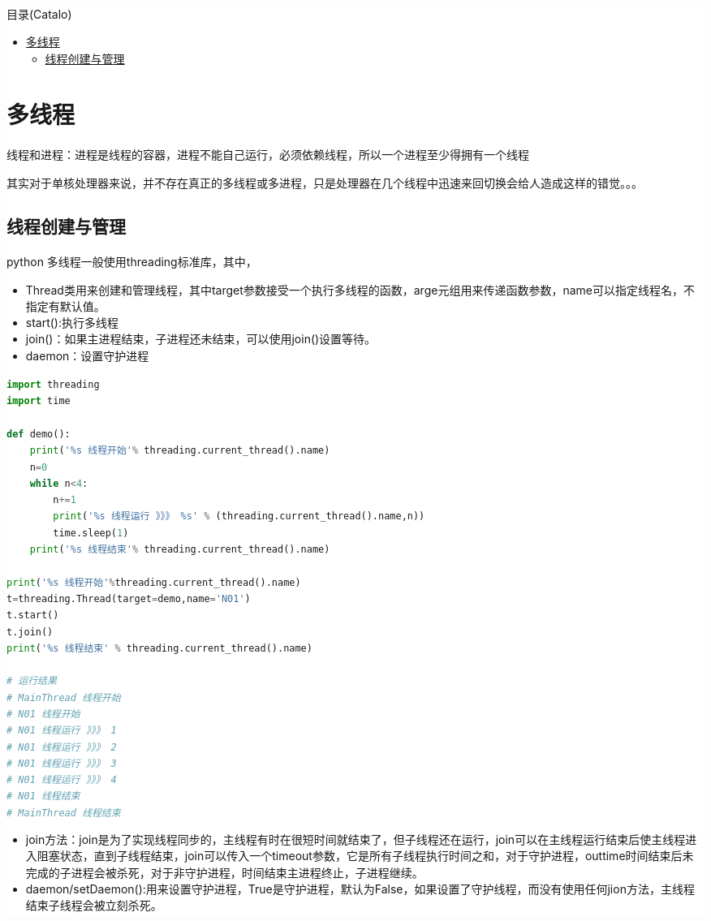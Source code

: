 

目录(Catalo)

* [多线程](#%E5%A4%9A%E7%BA%BF%E7%A8%8B)
  * [线程创建与管理](#%E7%BA%BF%E7%A8%8B%E5%88%9B%E5%BB%BA%E4%B8%8E%E7%AE%A1%E7%90%86)


# 多线程

线程和进程：进程是线程的容器，进程不能自己运行，必须依赖线程，所以一个进程至少得拥有一个线程

其实对于单核处理器来说，并不存在真正的多线程或多进程，只是处理器在几个线程中迅速来回切换会给人造成这样的错觉。。。

## 线程创建与管理

python 多线程一般使用threading标准库，其中，

* Thread类用来创建和管理线程，其中target参数接受一个执行多线程的函数，arge元组用来传递函数参数，name可以指定线程名，不指定有默认值。
* start():执行多线程
* join()：如果主进程结束，子进程还未结束，可以使用join()设置等待。
* daemon：设置守护进程

```python
import threading
import time

def demo():
    print('%s 线程开始'% threading.current_thread().name)
    n=0
    while n<4:
        n+=1
        print('%s 线程运行 》》》 %s' % (threading.current_thread().name,n))
        time.sleep(1)
    print('%s 线程结束'% threading.current_thread().name)

print('%s 线程开始'%threading.current_thread().name)
t=threading.Thread(target=demo,name='N01')
t.start()
t.join()
print('%s 线程结束' % threading.current_thread().name)

# 运行结果
# MainThread 线程开始
# N01 线程开始
# N01 线程运行 》》》 1
# N01 线程运行 》》》 2
# N01 线程运行 》》》 3
# N01 线程运行 》》》 4
# N01 线程结束
# MainThread 线程结束
```

* join方法：join是为了实现线程同步的，主线程有时在很短时间就结束了，但子线程还在运行，join可以在主线程运行结束后使主线程进入阻塞状态，直到子线程结束，join可以传入一个timeout参数，它是所有子线程执行时间之和，对于守护进程，outtime时间结束后未完成的子进程会被杀死，对于非守护进程，时间结束主进程终止，子进程继续。
* daemon/setDaemon():用来设置守护进程，True是守护进程，默认为False，如果设置了守护线程，而没有使用任何jion方法，主线程结束子线程会被立刻杀死。
